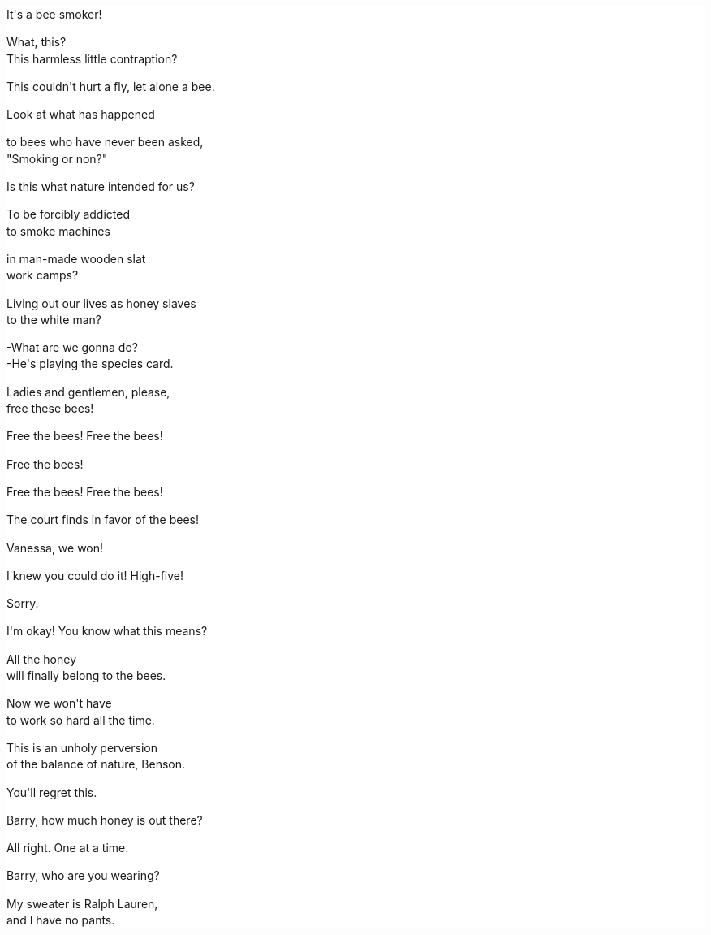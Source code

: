 It's a bee smoker!

What, this?  
This harmless little contraption?

This couldn't hurt a fly, let alone a bee.

Look at what has happened

to bees who have never been asked,  
"Smoking or non?"

Is this what nature intended for us?

To be forcibly addicted  
to smoke machines

in man-made wooden slat  
work camps?

Living out our lives as honey slaves  
to the white man?

-What are we gonna do?  
-He's playing the species card.

Ladies and gentlemen, please,  
free these bees!

Free the bees! Free the bees!

Free the bees!

Free the bees! Free the bees!

The court finds in favor of the bees!

Vanessa, we won!

I knew you could do it! High-five!

Sorry.

I'm okay! You know what this means?

All the honey  
will finally belong to the bees.

Now we won't have  
to work so hard all the time.

This is an unholy perversion  
of the balance of nature, Benson.

You'll regret this.

Barry, how much honey is out there?

All right. One at a time.

Barry, who are you wearing?

My sweater is Ralph Lauren,  
and I have no pants.
